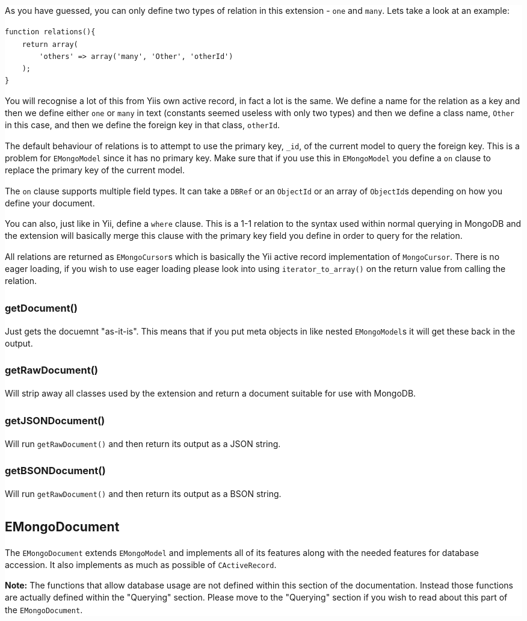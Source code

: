 As you have guessed, you can only define two types of relation in this extension - `one` and `many`. Lets take a look at an example:

	function relations(){
		return array(
			'others' => array('many', 'Other', 'otherId')
		);
	}

You will recognise a lot of this from Yiis own active record, in fact a lot is the same. We define a name for the relation as a key and then we define either `one` or `many` in text
(constants seemed useless with only two types) and then we define a class name, `Other` in this case, and then we define the foreign key in that class, `otherId`.

The default behaviour of relations is to attempt to use the primary key, `_id`, of the current model to query the foreign key. This is a problem for `EMongoModel`
since it has no primary key. Make sure that if you use this in `EMongoModel` you define a `on` clause to replace the primary key of the current model.

The `on` clause supports multiple field types. It can take a `DBRef` or an `ObjectId` or an array of `ObjectId`s depending on how you define your document.

You can also, just like in Yii, define a `where` clause. This is a 1-1 relation to the syntax used within normal querying in MongoDB and the extension will basically merge this
clause with the primary key field you define in order to query for the relation.

All relations are returned as `EMongoCursor`s which is basically the Yii active record implementation of `MongoCursor`. There is no eager loading, if you wish to use eager loading
please look into using `iterator_to_array()` on the return value from calling the relation.

### getDocument()

Just gets the docuemnt "as-it-is". This means that if you put meta objects in like nested `EMongoModel`s it will get these back in the output.

### getRawDocument()

Will strip away all classes used by the extension and return a document suitable for use with MongoDB.

### getJSONDocument()

Will run `getRawDocument()` and then return its output as a JSON string.

### getBSONDocument()

Will run `getRawDocument()` and then return its output as a BSON string.

## EMongoDocument

The `EMongoDocument` extends `EMongoModel` and implements all of its features along with the needed features for database accession. It also implements as much as possible of
`CActiveRecord`.

**Note:** The functions that allow database usage are not defined within this section of the documentation. Instead those functions are actually defined within the "Querying" section.
Please move to the "Querying" section if you wish to read about this part of the `EMongoDocument`.

